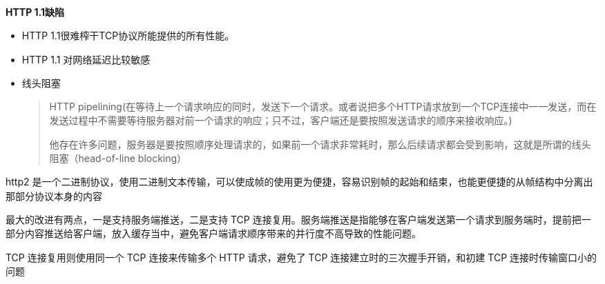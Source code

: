 **HTTP 1.1缺陷**

+ HTTP 1.1很难榨干TCP协议所能提供的所有性能。

+ HTTP 1.1 对网络延迟比较敏感

+ 线头阻塞

  > HTTP pipelining(在等待上一个请求响应的同时，发送下一个请求。或者说把多个HTTP请求放到一个TCP连接中一一发送，而在发送过程中不需要等待服务器对前一个请求的响应；只不过，客户端还是要按照发送请求的顺序来接收响应。) 
  >
  > 他存在许多问题，服务器是要按照顺序处理请求的，如果前一个请求非常耗时，那么后续请求都会受到影响，这就是所谓的线头阻塞（head-of-line blocking）

http2 是一个二进制协议，使用二进制文本传输，可以使成帧的使用更为便捷，容易识别帧的起始和结束，也能更便捷的从帧结构中分离出那部分协议本身的内容

最大的改进有两点，一是支持服务端推送，二是支持 TCP 连接复用。服务端推送是指能够在客户端发送第一个请求到服务端时，提前把一部分内容推送给客户端，放入缓存当中，避免客户端请求顺序带来的并行度不高导致的性能问题。

TCP 连接复用则使用同一个 TCP 连接来传输多个 HTTP 请求，避免了 TCP 连接建立时的三次握手开销，和初建 TCP 连接时传输窗口小的问题
